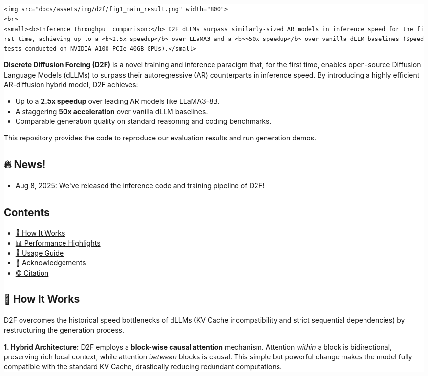     <img src="docs/assets/img/d2f/fig1_main_result.png" width="800">
    <br>
    <small><b>Inference throughput comparison:</b> D2F dLLMs surpass similarly-sized AR models in inference speed for the first time, achieving up to a <b>2.5x speedup</b> over LLaMA3 and a <b>>50x speedup</b> over vanilla dLLM baselines (Speed tests conducted on NVIDIA A100-PCIe-40GB GPUs).</small>
</p>

**Discrete Diffusion Forcing (D2F)** is a novel training and inference paradigm that, for the first time, enables open-source Diffusion Language Models (dLLMs) to surpass their autoregressive (AR) counterparts in inference speed. By introducing a highly efficient AR-diffusion hybrid model, D2F achieves:
- Up to a **2.5x speedup** over leading AR models like LLaMA3-8B.
- A staggering **50x acceleration** over vanilla dLLM baselines.
- Comparable generation quality on standard reasoning and coding benchmarks.

This repository provides the code to reproduce our evaluation results and run generation demos.

## 🔥 News!
* Aug 8, 2025: We've released the inference code and training pipeline of D2F!
## Contents
- [🤔 How It Works](#-how-it-works)
- [📊 Performance Highlights](#-performance-highlights)
- [🚀 Usage Guide](#-usage-guide)
- [🙏 Acknowledgements](#-acknowledgements)
- [©️ Citation](#️-citation)

## 🤔 How It Works

D2F overcomes the historical speed bottlenecks of dLLMs (KV Cache incompatibility and strict sequential dependencies) by restructuring the generation process.

**1. Hybrid Architecture:** D2F employs a **block-wise causal attention** mechanism. Attention *within* a block is bidirectional, preserving rich local context, while attention *between* blocks is causal. This simple but powerful change makes the model fully compatible with the standard KV Cache, drastically reducing redundant computations.
